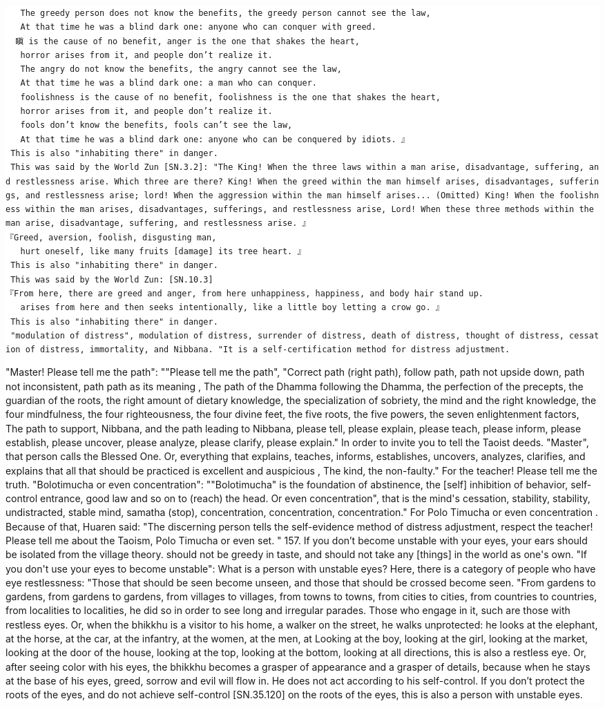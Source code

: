        The greedy person does not know the benefits, the greedy person cannot see the law,
       At that time he was a blind dark one: anyone who can conquer with greed.
      瞋 is the cause of no benefit, anger is the one that shakes the heart,
       horror arises from it, and people don’t realize it.
       The angry do not know the benefits, the angry cannot see the law,
       At that time he was a blind dark one: a man who can conquer.
       foolishness is the cause of no benefit, foolishness is the one that shakes the heart,
       horror arises from it, and people don’t realize it.
       fools don’t know the benefits, fools can’t see the law,
       At that time he was a blind dark one: anyone who can be conquered by idiots. 』
     This is also "inhabiting there" in danger.
     This was said by the World Zun [SN.3.2]: "The King! When the three laws within a man arise, disadvantage, suffering, and restlessness arise. Which three are there? King! When the greed within the man himself arises, disadvantages, sufferings, and restlessness arise; lord! When the aggression within the man himself arises... (Omitted) King! When the foolishness within the man arises, disadvantages, sufferings, and restlessness arise, Lord! When these three methods within the man arise, disadvantage, suffering, and restlessness arise. 』
    『Greed, aversion, foolish, disgusting man,
       hurt oneself, like many fruits [damage] its tree heart. 』
     This is also "inhabiting there" in danger.
     This was said by the World Zun: [SN.10.3]
    『From here, there are greed and anger, from here unhappiness, happiness, and body hair stand up.
       arises from here and then seeks intentionally, like a little boy letting a crow go. 』
     This is also "inhabiting there" in danger.
     "modulation of distress", modulation of distress, surrender of distress, death of distress, thought of distress, cessation of distress, immortality, and Nibbana. "It is a self-certification method for distress adjustment.
"Master! Please tell me the path": ""Please tell me the path", "Correct path (right path), follow path, path not upside down, path not inconsistent, path path as its meaning , The path of the Dhamma following the Dhamma, the perfection of the precepts, the guardian of the roots, the right amount of dietary knowledge, the specialization of sobriety, the mind and the right knowledge, the four mindfulness, the four righteousness, the four divine feet, the five roots, the five powers, the seven enlightenment factors, The path to support, Nibbana, and the path leading to Nibbana, please tell, please explain, please teach, please inform, please establish, please uncover, please analyze, please clarify, please explain." In order to invite you to tell the Taoist deeds. "Master", that person calls the Blessed One. Or, everything that explains, teaches, informs, establishes, uncovers, analyzes, clarifies, and explains that all that should be practiced is excellent and auspicious , The kind, the non-faulty." For the teacher! Please tell me the truth.
"Bolotimucha or even concentration": ""Bolotimucha" is the foundation of abstinence, the [self] inhibition of behavior, self-control entrance, good law and so on to (reach) the head. Or even concentration", that is the mind's cessation, stability, stability, undistracted, stable mind, samatha (stop), concentration, concentration, concentration." For Polo Timucha or even concentration .
     Because of that, Huaren said:
     "The discerning person tells the self-evidence method of distress adjustment,
       respect the teacher! Please tell me about the Taoism, Polo Timucha or even set. "
    157. If you don’t become unstable with your eyes, your ears should be isolated from the village theory.
       should not be greedy in taste, and should not take any [things] in the world as one's own.
     "If you don't use your eyes to become unstable": What is a person with unstable eyes? Here, there is a category of people who have eye restlessness: "Those that should be seen become unseen, and those that should be crossed become seen. "From gardens to gardens, from gardens to gardens, from villages to villages, from towns to towns, from cities to cities, from countries to countries, from localities to localities, he did so in order to see long and irregular parades. Those who engage in it, such are those with restless eyes.
Or, when the bhikkhu is a visitor to his home, a walker on the street, he walks unprotected: he looks at the elephant, at the horse, at the car, at the infantry, at the women, at the men, at Looking at the boy, looking at the girl, looking at the market, looking at the door of the house, looking at the top, looking at the bottom, looking at all directions, this is also a restless eye.
Or, after seeing color with his eyes, the bhikkhu becomes a grasper of appearance and a grasper of details, because when he stays at the base of his eyes, greed, sorrow and evil will flow in. He does not act according to his self-control. If you don’t protect the roots of the eyes, and do not achieve self-control [SN.35.120] on the roots of the eyes, this is also a person with unstable eyes.